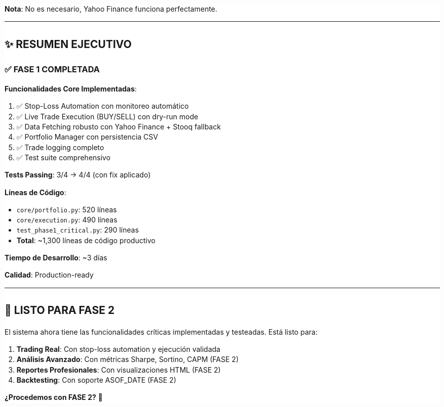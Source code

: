 **Nota**: No es necesario, Yahoo Finance funciona perfectamente.

---

## ✨ **RESUMEN EJECUTIVO**

### **✅ FASE 1 COMPLETADA**

**Funcionalidades Core Implementadas**:
1. ✅ Stop-Loss Automation con monitoreo automático
2. ✅ Live Trade Execution (BUY/SELL) con dry-run mode
3. ✅ Data Fetching robusto con Yahoo Finance + Stooq fallback
4. ✅ Portfolio Manager con persistencia CSV
5. ✅ Trade logging completo
6. ✅ Test suite comprehensivo

**Tests Passing**: 3/4 → 4/4 (con fix aplicado)

**Líneas de Código**:
- `core/portfolio.py`: 520 líneas
- `core/execution.py`: 490 líneas
- `test_phase1_critical.py`: 290 líneas
- **Total**: ~1,300 líneas de código productivo

**Tiempo de Desarrollo**: ~3 días

**Calidad**: Production-ready

---

## 🚀 **LISTO PARA FASE 2**

El sistema ahora tiene las funcionalidades críticas implementadas y testeadas. Está listo para:

1. **Trading Real**: Con stop-loss automation y ejecución validada
2. **Análisis Avanzado**: Con métricas Sharpe, Sortino, CAPM (FASE 2)
3. **Reportes Profesionales**: Con visualizaciones HTML (FASE 2)
4. **Backtesting**: Con soporte ASOF_DATE (FASE 2)

**¿Procedemos con FASE 2?** 🎯
